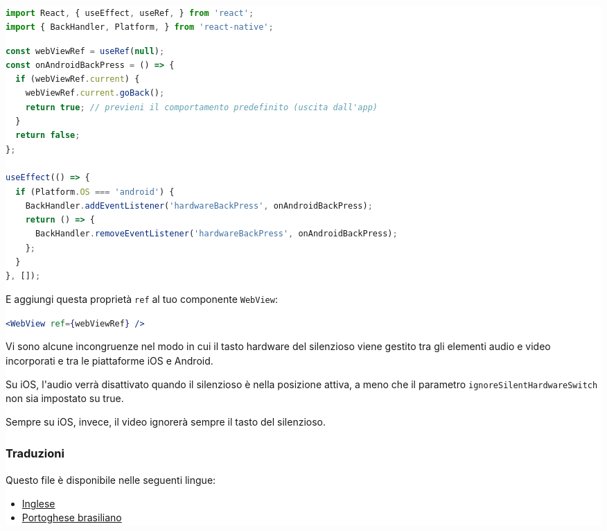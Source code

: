 ```jsx
import React, { useEffect, useRef, } from 'react';
import { BackHandler, Platform, } from 'react-native';
```

```jsx
const webViewRef = useRef(null);
const onAndroidBackPress = () => {
  if (webViewRef.current) {
    webViewRef.current.goBack();
    return true; // previeni il comportamento predefinito (uscita dall'app)
  }
  return false;
};

useEffect(() => {
  if (Platform.OS === 'android') {
    BackHandler.addEventListener('hardwareBackPress', onAndroidBackPress);
    return () => {
      BackHandler.removeEventListener('hardwareBackPress', onAndroidBackPress);
    };
  }
}, []);
```

E aggiungi questa proprietà `ref` al tuo componente `WebView`:

```jsx
<WebView ref={webViewRef} />
```

Vi sono alcune incongruenze nel modo in cui il tasto hardware del silenzioso viene gestito tra gli elementi audio e video incorporati e tra le piattaforme iOS e Android.

Su iOS, l'audio verrà disattivato quando il silenzioso è nella posizione attiva, a meno che il parametro `ignoreSilentHardwareSwitch` non sia impostato su true.

Sempre su iOS, invece, il video ignorerà sempre il tasto del silenzioso.


### Traduzioni
Questo file è disponibile nelle seguenti lingue:
- [Inglese](Guide.md)
- [Portoghese brasiliano](Guide.portuguese.md)
